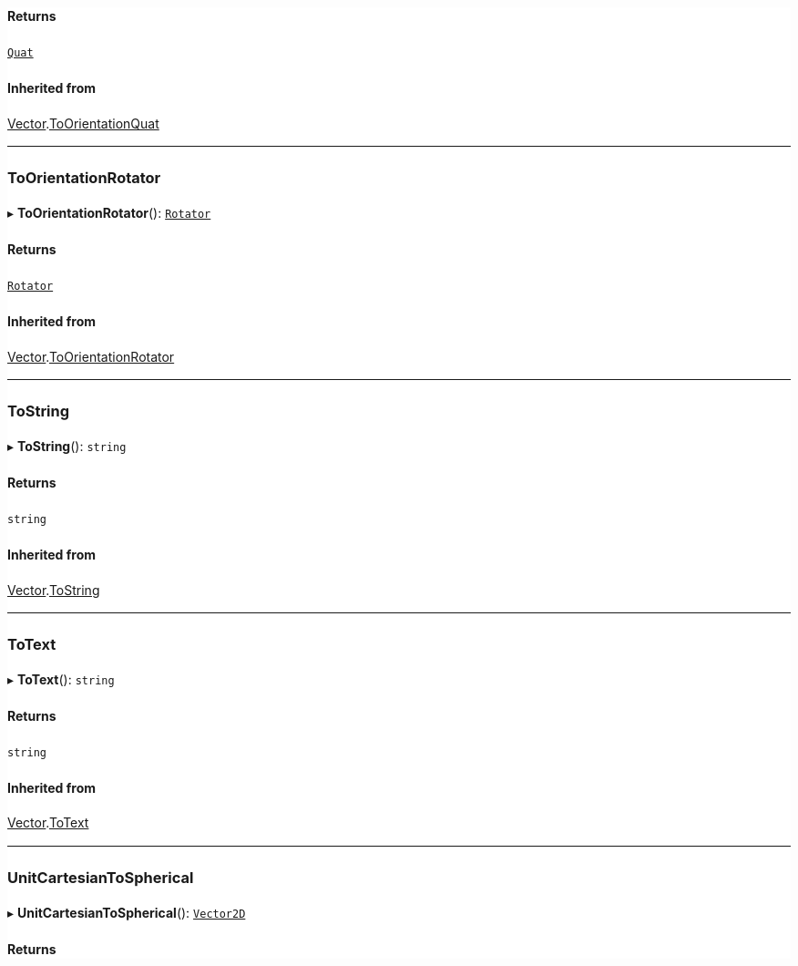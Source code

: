 #### Returns

[`Quat`](ue_ue_s.Quat.md)

#### Inherited from

[Vector](ue_ue_s.Vector.md).[ToOrientationQuat](ue_ue_s.Vector.md#toorientationquat)

___

### ToOrientationRotator

▸ **ToOrientationRotator**(): [`Rotator`](ue_ue_s.Rotator.md)

#### Returns

[`Rotator`](ue_ue_s.Rotator.md)

#### Inherited from

[Vector](ue_ue_s.Vector.md).[ToOrientationRotator](ue_ue_s.Vector.md#toorientationrotator)

___

### ToString

▸ **ToString**(): `string`

#### Returns

`string`

#### Inherited from

[Vector](ue_ue_s.Vector.md).[ToString](ue_ue_s.Vector.md#tostring)

___

### ToText

▸ **ToText**(): `string`

#### Returns

`string`

#### Inherited from

[Vector](ue_ue_s.Vector.md).[ToText](ue_ue_s.Vector.md#totext)

___

### UnitCartesianToSpherical

▸ **UnitCartesianToSpherical**(): [`Vector2D`](ue_ue_s.Vector2D.md)

#### Returns
